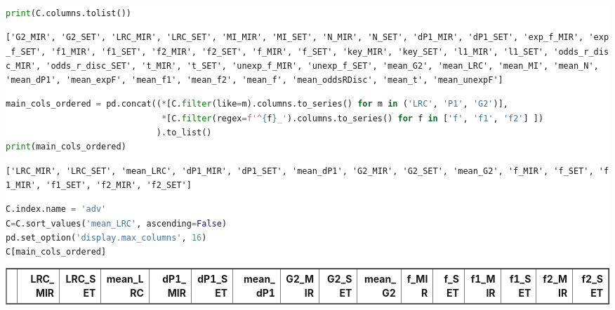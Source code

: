 ```python
print(C.columns.tolist())
```

    ['G2_MIR', 'G2_SET', 'LRC_MIR', 'LRC_SET', 'MI_MIR', 'MI_SET', 'N_MIR', 'N_SET', 'dP1_MIR', 'dP1_SET', 'exp_f_MIR', 'exp_f_SET', 'f1_MIR', 'f1_SET', 'f2_MIR', 'f2_SET', 'f_MIR', 'f_SET', 'key_MIR', 'key_SET', 'l1_MIR', 'l1_SET', 'odds_r_disc_MIR', 'odds_r_disc_SET', 't_MIR', 't_SET', 'unexp_f_MIR', 'unexp_f_SET', 'mean_G2', 'mean_LRC', 'mean_MI', 'mean_N', 'mean_dP1', 'mean_expF', 'mean_f1', 'mean_f2', 'mean_f', 'mean_oddsRDisc', 'mean_t', 'mean_unexpF']



```python
main_cols_ordered = pd.concat((*[C.filter(like=m).columns.to_series() for m in ('LRC', 'P1', 'G2')],
                               *[C.filter(regex=f'^{f}_').columns.to_series() for f in ['f', 'f1', 'f2'] ]) 
                              ).to_list()
print(main_cols_ordered)
```

    ['LRC_MIR', 'LRC_SET', 'mean_LRC', 'dP1_MIR', 'dP1_SET', 'mean_dP1', 'G2_MIR', 'G2_SET', 'mean_G2', 'f_MIR', 'f_SET', 'f1_MIR', 'f1_SET', 'f2_MIR', 'f2_SET']



```python
C.index.name = 'adv'
C=C.sort_values('mean_LRC', ascending=False)
pd.set_option('display.max_columns', 16)
C[main_cols_ordered]
```




<div>
<style scoped>
    .dataframe tbody tr th:only-of-type {
        vertical-align: middle;
    }

    .dataframe tbody tr th {
        vertical-align: top;
    }

    .dataframe thead th {
        text-align: right;
    }
</style>
<table border="1" class="dataframe">
  <thead>
    <tr style="text-align: right;">
      <th></th>
      <th>LRC_MIR</th>
      <th>LRC_SET</th>
      <th>mean_LRC</th>
      <th>dP1_MIR</th>
      <th>dP1_SET</th>
      <th>mean_dP1</th>
      <th>G2_MIR</th>
      <th>G2_SET</th>
      <th>mean_G2</th>
      <th>f_MIR</th>
      <th>f_SET</th>
      <th>f1_MIR</th>
      <th>f1_SET</th>
      <th>f2_MIR</th>
      <th>f2_SET</th>
    </tr>
    <tr>